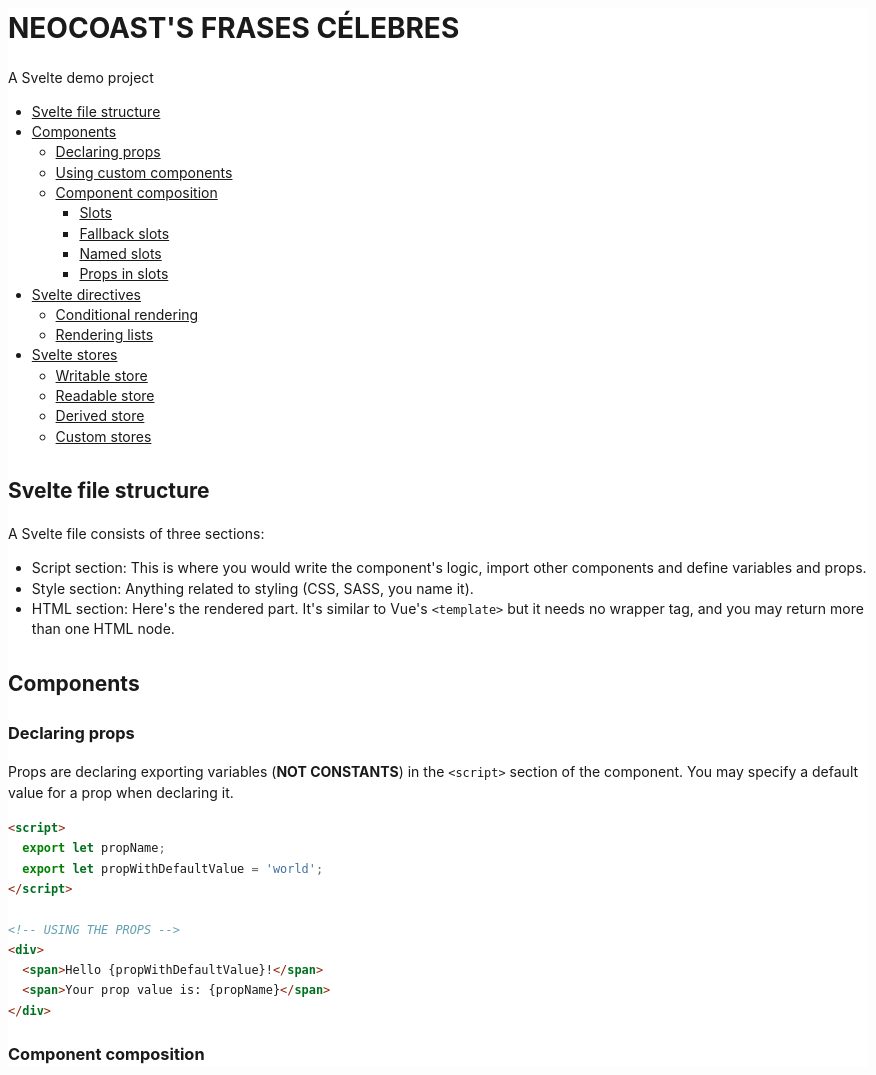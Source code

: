 # NEOCOAST'S FRASES CÉLEBRES
A Svelte demo project

- [Svelte file structure](#svelte-file-structure)
- [Components](#components)
  - [Declaring props](#declaring-props)
  - [Using custom components](#using-custom-components)
  - [Component composition](#component-composition)
    - [Slots](#slots)
    - [Fallback slots](#fallback-slots)
    - [Named slots](#named-slots)
    - [Props in slots](#props-in-slots)
- [Svelte directives](#svelte-directives)
  - [Conditional rendering](#conditional-rendering)
  - [Rendering lists](#rendering-lists)
- [Svelte stores](#svelte-stores)
  - [Writable store](#writable-store)
  - [Readable store](#readable-store)
  - [Derived store](#derived-store)
  - [Custom stores](#custom-stores)

## Svelte file structure

A Svelte file consists of three sections:
- Script section: This is where you would write the component's logic, import other components and define variables and props.
- Style section: Anything related to styling (CSS, SASS, you name it).
- HTML section: Here's the rendered part. It's similar to Vue's `<template>` but it needs no wrapper tag, and you may return more than one HTML node.

## Components

### Declaring props

Props are declaring exporting variables (**NOT CONSTANTS**) in the `<script>` section of the component. You may specify a default value for a prop when declaring it.

```html
<script>
  export let propName;
  export let propWithDefaultValue = 'world';
</script>

<!-- USING THE PROPS -->
<div>
  <span>Hello {propWithDefaultValue}!</span>
  <span>Your prop value is: {propName}</span>
</div>
```

### Component composition
